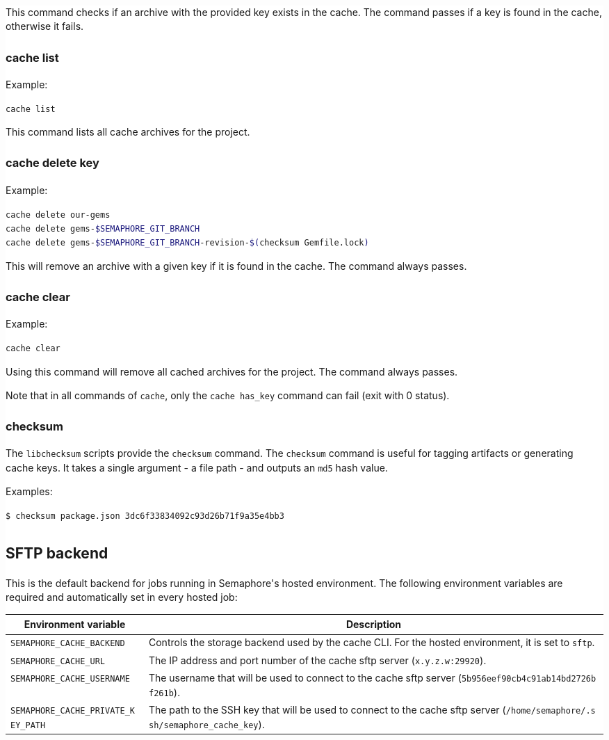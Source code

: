 This command checks if an archive with the provided key exists in the cache.
The command passes if a key is found in the cache, otherwise it fails.

### cache list

Example:

``` bash
cache list
```

This command lists all cache archives for the project.

### cache delete key

Example:

``` bash
cache delete our-gems
cache delete gems-$SEMAPHORE_GIT_BRANCH
cache delete gems-$SEMAPHORE_GIT_BRANCH-revision-$(checksum Gemfile.lock)
```

This will remove an archive with a given key if it is found in the cache.
The command always passes.

### cache clear

Example:

``` bash
cache clear
```

Using this command will remove all cached archives for the project.
The command always passes.

Note that in all commands of `cache`, only the `cache has_key` command can fail
(exit with 0 status).

### checksum

The `libchecksum` scripts provide the `checksum` command. The `checksum` command is
useful for tagging artifacts or generating cache keys. It takes a
single argument - a file path - and outputs an `md5` hash value.

Examples:

``` bash
$ checksum package.json 3dc6f33834092c93d26b71f9a35e4bb3
```

## SFTP backend

This is the default backend for jobs running in Semaphore's hosted environment. The
following environment variables are required and automatically set in every hosted job:

| Environment variable               | Description |
|------------------------------------|-------------|
| `SEMAPHORE_CACHE_BACKEND`          | Controls the storage backend used by the cache CLI. For the hosted environment, it is set to `sftp`. |
| `SEMAPHORE_CACHE_URL`              | The IP address and port number of the cache sftp server (`x.y.z.w:29920`). |
| `SEMAPHORE_CACHE_USERNAME`         | The username that will be used to connect to the cache sftp server (`5b956eef90cb4c91ab14bd2726bf261b`). |
| `SEMAPHORE_CACHE_PRIVATE_KEY_PATH` | The path to the SSH key that will be used to connect to the cache sftp server (`/home/semaphore/.ssh/semaphore_cache_key`). |
